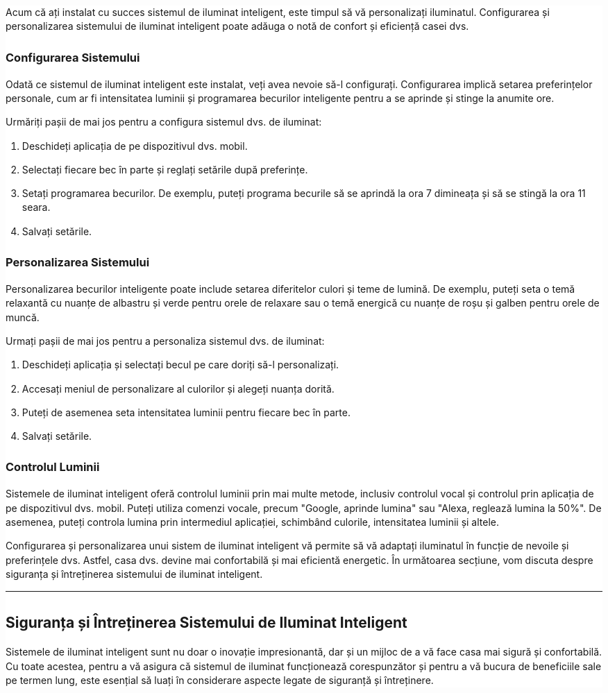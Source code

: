 Acum că ați instalat cu succes sistemul de iluminat inteligent, este timpul să vă personalizați iluminatul. Configurarea și personalizarea sistemului de iluminat inteligent poate adăuga o notă de confort și eficiență casei dvs.

### Configurarea Sistemului

Odată ce sistemul de iluminat inteligent este instalat, veți avea nevoie să-l configurați. Configurarea implică setarea preferințelor personale, cum ar fi intensitatea luminii și programarea becurilor inteligente pentru a se aprinde și stinge la anumite ore.

Urmăriți pașii de mai jos pentru a configura sistemul dvs. de iluminat:

1.  Deschideți aplicația de pe dispozitivul dvs. mobil.

2.  Selectați fiecare bec în parte și reglați setările după preferințe.

3.  Setați programarea becurilor. De exemplu, puteți programa becurile să se aprindă la ora 7 dimineața și să se stingă la ora 11 seara.

4.  Salvați setările.

### Personalizarea Sistemului

Personalizarea becurilor inteligente poate include setarea diferitelor culori și teme de lumină. De exemplu, puteți seta o temă relaxantă cu nuanțe de albastru și verde pentru orele de relaxare sau o temă energică cu nuanțe de roșu și galben pentru orele de muncă.

Urmați pașii de mai jos pentru a personaliza sistemul dvs. de iluminat:

1.  Deschideți aplicația și selectați becul pe care doriți să-l personalizați.

2.  Accesați meniul de personalizare al culorilor și alegeți nuanța dorită.

3.  Puteți de asemenea seta intensitatea luminii pentru fiecare bec în parte.

4.  Salvați setările.

### Controlul Luminii

Sistemele de iluminat inteligent oferă controlul luminii prin mai multe metode, inclusiv controlul vocal și controlul prin aplicația de pe dispozitivul dvs. mobil. Puteți utiliza comenzi vocale, precum "Google, aprinde lumina" sau "Alexa, reglează lumina la 50%". De asemenea, puteți controla lumina prin intermediul aplicației, schimbând culorile, intensitatea luminii și altele.

Configurarea și personalizarea unui sistem de iluminat inteligent vă permite să vă adaptați iluminatul în funcție de nevoile și preferințele dvs. Astfel, casa dvs. devine mai confortabilă și mai eficientă energetic. În următoarea secțiune, vom discuta despre siguranța și întreținerea sistemului de iluminat inteligent.

---
## Siguranța și Întreținerea Sistemului de Iluminat Inteligent

Sistemele de iluminat inteligent sunt nu doar o inovație impresionantă, dar și un mijloc de a vă face casa mai sigură și confortabilă. Cu toate acestea, pentru a vă asigura că sistemul de iluminat funcționează corespunzător și pentru a vă bucura de beneficiile sale pe termen lung, este esențial să luați în considerare aspecte legate de siguranță și întreținere.
